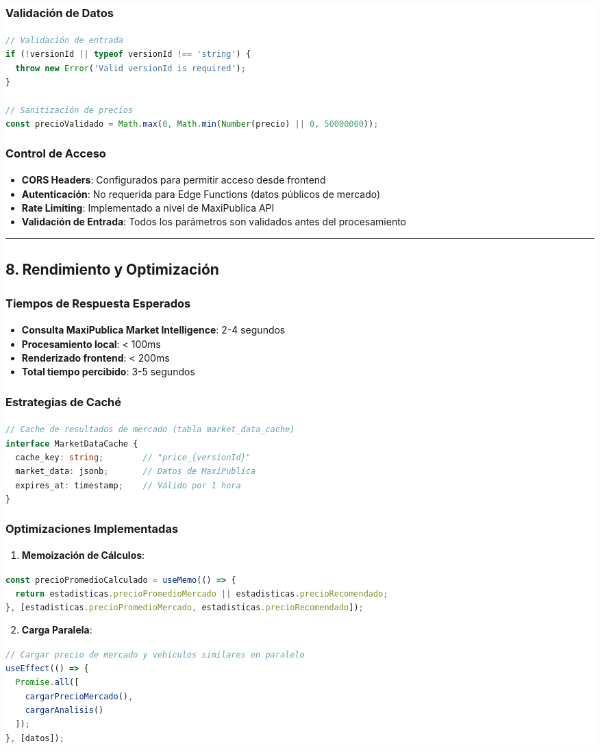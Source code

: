 ### Validación de Datos
```typescript
// Validación de entrada
if (!versionId || typeof versionId !== 'string') {
  throw new Error('Valid versionId is required');
}

// Sanitización de precios
const precioValidado = Math.max(0, Math.min(Number(precio) || 0, 50000000));
```

### Control de Acceso
- **CORS Headers**: Configurados para permitir acceso desde frontend
- **Autenticación**: No requerida para Edge Functions (datos públicos de mercado)
- **Rate Limiting**: Implementado a nivel de MaxiPublica API
- **Validación de Entrada**: Todos los parámetros son validados antes del procesamiento

---

## 8. Rendimiento y Optimización

### Tiempos de Respuesta Esperados
- **Consulta MaxiPublica Market Intelligence**: 2-4 segundos
- **Procesamiento local**: < 100ms
- **Renderizado frontend**: < 200ms
- **Total tiempo percibido**: 3-5 segundos

### Estrategias de Caché
```typescript
// Cache de resultados de mercado (tabla market_data_cache)
interface MarketDataCache {
  cache_key: string;        // "price_{versionId}"
  market_data: jsonb;       // Datos de MaxiPublica
  expires_at: timestamp;    // Válido por 1 hora
}
```

### Optimizaciones Implementadas

1. **Memoización de Cálculos**:
```typescript
const precioPromedioCalculado = useMemo(() => {
  return estadisticas.precioPromedioMercado || estadisticas.precioRecomendado;
}, [estadisticas.precioPromedioMercado, estadisticas.precioRecomendado]);
```

2. **Carga Paralela**:
```typescript
// Cargar precio de mercado y vehículos similares en paralelo
useEffect(() => {
  Promise.all([
    cargarPrecioMercado(),
    cargarAnalisis()
  ]);
}, [datos]);
```
